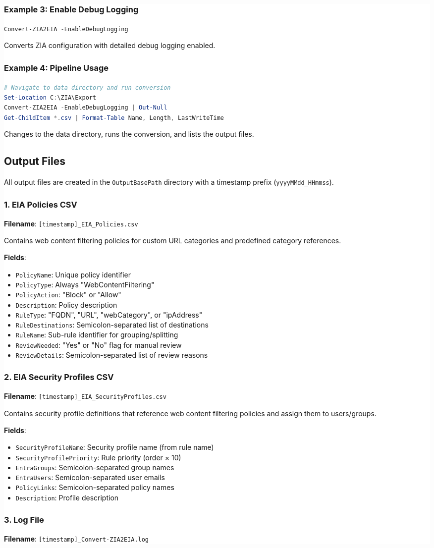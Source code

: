 ### Example 3: Enable Debug Logging
```powershell
Convert-ZIA2EIA -EnableDebugLogging
```
Converts ZIA configuration with detailed debug logging enabled.

### Example 4: Pipeline Usage
```powershell
# Navigate to data directory and run conversion
Set-Location C:\ZIA\Export
Convert-ZIA2EIA -EnableDebugLogging | Out-Null
Get-ChildItem *.csv | Format-Table Name, Length, LastWriteTime
```
Changes to the data directory, runs the conversion, and lists the output files.

## Output Files

All output files are created in the `OutputBasePath` directory with a timestamp prefix (`yyyyMMdd_HHmmss`).

### 1. EIA Policies CSV
**Filename**: `[timestamp]_EIA_Policies.csv`

Contains web content filtering policies for custom URL categories and predefined category references.

**Fields**:
- `PolicyName`: Unique policy identifier
- `PolicyType`: Always "WebContentFiltering"
- `PolicyAction`: "Block" or "Allow"
- `Description`: Policy description
- `RuleType`: "FQDN", "URL", "webCategory", or "ipAddress"
- `RuleDestinations`: Semicolon-separated list of destinations
- `RuleName`: Sub-rule identifier for grouping/splitting
- `ReviewNeeded`: "Yes" or "No" flag for manual review
- `ReviewDetails`: Semicolon-separated list of review reasons

### 2. EIA Security Profiles CSV
**Filename**: `[timestamp]_EIA_SecurityProfiles.csv`

Contains security profile definitions that reference web content filtering policies and assign them to users/groups.

**Fields**:
- `SecurityProfileName`: Security profile name (from rule name)
- `SecurityProfilePriority`: Rule priority (order × 10)
- `EntraGroups`: Semicolon-separated group names
- `EntraUsers`: Semicolon-separated user emails
- `PolicyLinks`: Semicolon-separated policy names
- `Description`: Profile description

### 3. Log File
**Filename**: `[timestamp]_Convert-ZIA2EIA.log`
